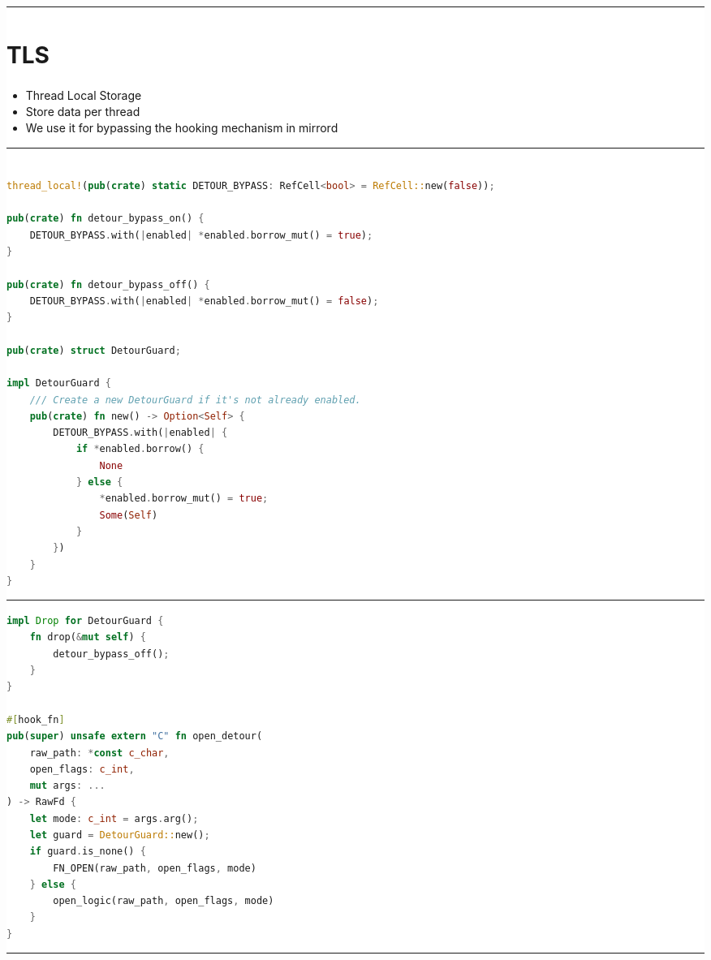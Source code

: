 
---

# TLS

- Thread Local Storage
- Store data per thread
- We use it for bypassing the hooking mechanism in mirrord


---

```rs

thread_local!(pub(crate) static DETOUR_BYPASS: RefCell<bool> = RefCell::new(false));

pub(crate) fn detour_bypass_on() {
    DETOUR_BYPASS.with(|enabled| *enabled.borrow_mut() = true);
}

pub(crate) fn detour_bypass_off() {
    DETOUR_BYPASS.with(|enabled| *enabled.borrow_mut() = false);
}

pub(crate) struct DetourGuard;

impl DetourGuard {
    /// Create a new DetourGuard if it's not already enabled.
    pub(crate) fn new() -> Option<Self> {
        DETOUR_BYPASS.with(|enabled| {
            if *enabled.borrow() {
                None
            } else {
                *enabled.borrow_mut() = true;
                Some(Self)
            }
        })
    }
}
```

---

```rs
impl Drop for DetourGuard {
    fn drop(&mut self) {
        detour_bypass_off();
    }
}

#[hook_fn]
pub(super) unsafe extern "C" fn open_detour(
    raw_path: *const c_char,
    open_flags: c_int,
    mut args: ...
) -> RawFd {
    let mode: c_int = args.arg();
    let guard = DetourGuard::new();
    if guard.is_none() {
        FN_OPEN(raw_path, open_flags, mode)
    } else {
        open_logic(raw_path, open_flags, mode)
    }
}
```
---